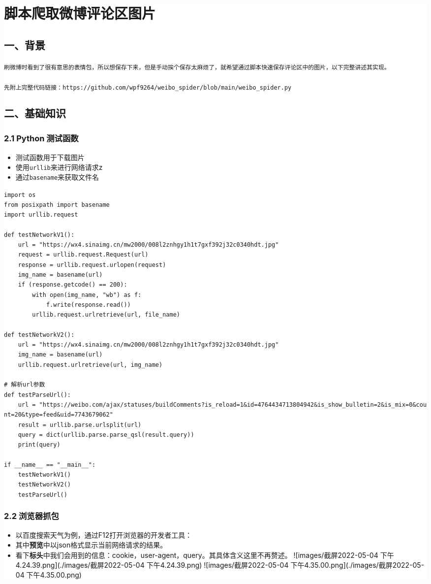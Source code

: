 # 脚本爬取微博评论区图片

## 一、背景
	刷微博时看到了很有意思的表情包，所以想保存下来，但是手动挨个保存太麻烦了，就希望通过脚本快速保存评论区中的图片，以下完整讲述其实现。
	
	先附上完整代码链接：https://github.com/wpf9264/weibo_spider/blob/main/weibo_spider.py

## 二、基础知识
### 2.1 Python 测试函数
- 测试函数用于下载图片
- 使用`urllib`来进行网络请求z
- 通过`basename`来获取文件名

```
import os
from posixpath import basename
import urllib.request

def testNetworkV1():
    url = "https://wx4.sinaimg.cn/mw2000/008l2znhgy1h1t7gxf392j32c0340hdt.jpg"    
    request = urllib.request.Request(url)
    response = urllib.request.urlopen(request)
    img_name = basename(url)
    if (response.getcode() == 200):
        with open(img_name, "wb") as f:
            f.write(response.read())
        urllib.request.urlretrieve(url, file_name)

def testNetworkV2():
    url = "https://wx4.sinaimg.cn/mw2000/008l2znhgy1h1t7gxf392j32c0340hdt.jpg"    
    img_name = basename(url)
    urllib.request.urlretrieve(url, img_name)

# 解析url参数  
def testParseUrl():
    url = "https://weibo.com/ajax/statuses/buildComments?is_reload=1&id=4764434713804942&is_show_bulletin=2&is_mix=0&count=20&type=feed&uid=7743679062"
    result = urllib.parse.urlsplit(url)
    query = dict(urllib.parse.parse_qsl(result.query))
    print(query)
    
if __name__ == "__main__":
	testNetworkV1()
    testNetworkV2()
    testParseUrl()
```

### 2.2 浏览器抓包
- 以百度搜索天气为例，通过F12打开浏览器的开发者工具：
- 其中**预览**中以json格式显示当前网络请求的结果。
- 看下**标头**中我们会用到的信息：cookie，user-agent，query。其具体含义这里不再赘述。
![images/截屏2022-05-04 下午4.24.39.png](./images/截屏2022-05-04 下午4.24.39.png)
![images/截屏2022-05-04 下午4.35.00.png](./images/截屏2022-05-04 下午4.35.00.png)

